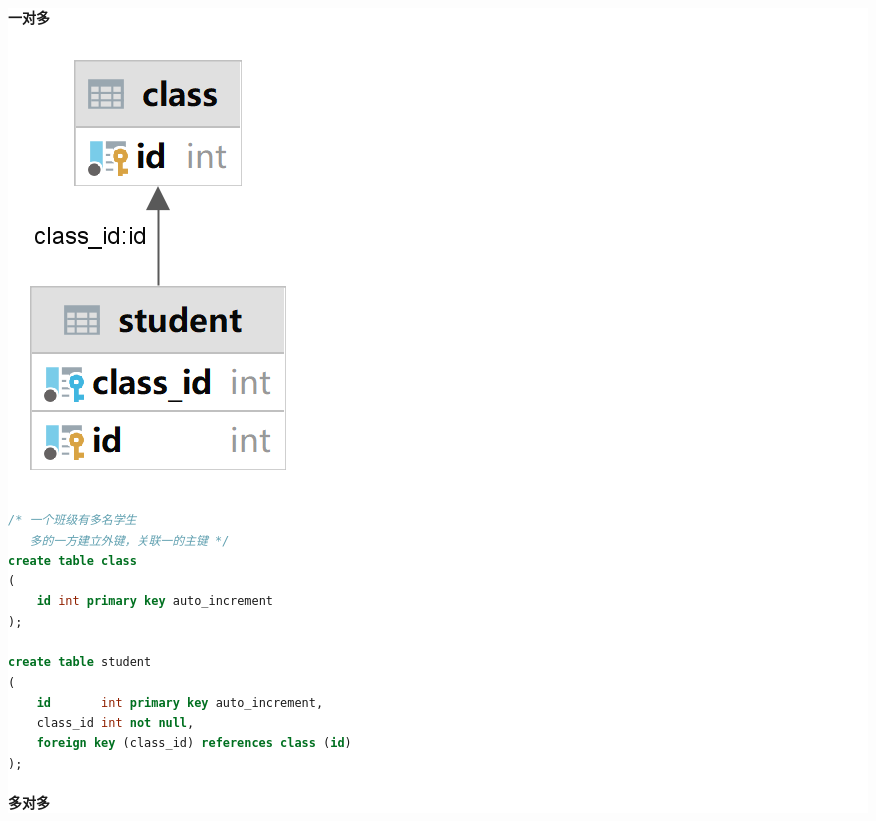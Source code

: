 #### 一对多

![image-20220917215613377](MySQL.assets/image-20220917215613377.png)

```sql
/* 一个班级有多名学生
   多的一方建立外键，关联一的主键 */
create table class
(
    id int primary key auto_increment
);

create table student
(
    id       int primary key auto_increment,
    class_id int not null,
    foreign key (class_id) references class (id)
);
```

#### 多对多
